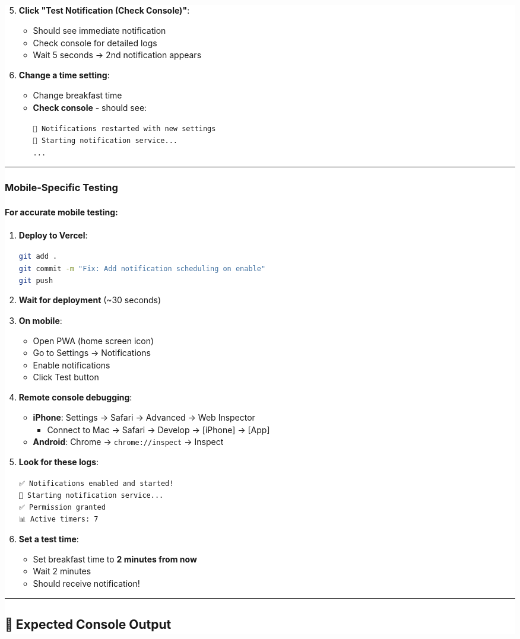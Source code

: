 5. **Click "Test Notification (Check Console)"**:
   - Should see immediate notification
   - Check console for detailed logs
   - Wait 5 seconds → 2nd notification appears

6. **Change a time setting**:
   - Change breakfast time
   - **Check console** - should see:
     ```
     🔄 Notifications restarted with new settings
     🚀 Starting notification service...
     ...
     ```

---

### Mobile-Specific Testing

#### For accurate mobile testing:

1. **Deploy to Vercel**:
   ```bash
   git add .
   git commit -m "Fix: Add notification scheduling on enable"
   git push
   ```

2. **Wait for deployment** (~30 seconds)

3. **On mobile**:
   - Open PWA (home screen icon)
   - Go to Settings → Notifications
   - Enable notifications
   - Click Test button

4. **Remote console debugging**:
   - **iPhone**: Settings → Safari → Advanced → Web Inspector
     - Connect to Mac → Safari → Develop → [iPhone] → [App]
   - **Android**: Chrome → `chrome://inspect` → Inspect

5. **Look for these logs**:
   ```
   ✅ Notifications enabled and started!
   🚀 Starting notification service...
   ✅ Permission granted
   📊 Active timers: 7
   ```

6. **Set a test time**:
   - Set breakfast time to **2 minutes from now**
   - Wait 2 minutes
   - Should receive notification!

---

## 🎯 Expected Console Output
